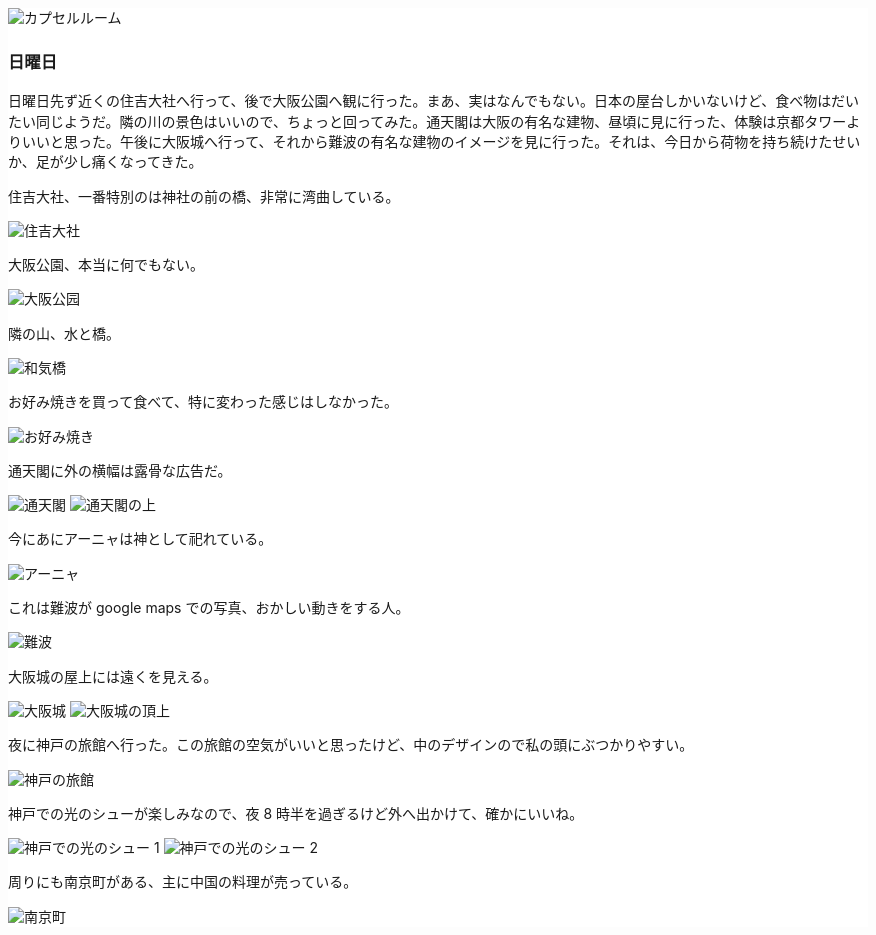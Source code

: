 ![カプセルルーム](https://image-proxy.rxliuli.com/?url=https://lh3.googleusercontent.com/pw/ABLVV852wWnILo7nAUGSkwFI0Edh8YRQEMKm1oPbi7Jw-G8xnUO4BmN3-WGzlvXAuPaUqZ3ms_6INpIhjyMTyQImBr8niM0UYFSa5hT9C5C3d2r0O15UuIwIN5wsiy3IP8m5j0S5_Nn2Q0n9S8wzwzTwFKjT=w2554-h1916-s-no-gm)

### 日曜日

日曜日先ず近くの住吉大社へ行って、後で大阪公園へ観に行った。まあ、実はなんでもない。日本の屋台しかいないけど、食べ物はだいたい同じようだ。隣の川の景色はいいので、ちょっと回ってみた。通天閣は大阪の有名な建物、昼頃に見に行った、体験は京都タワーよりいいと思った。午後に大阪城へ行って、それから難波の有名な建物のイメージを見に行った。それは、今日から荷物を持ち続けたせいか、足が少し痛くなってきた。

住吉大社、一番特別のは神社の前の橋、非常に湾曲している。

![住吉大社](https://image-proxy.rxliuli.com/?url=https://lh3.googleusercontent.com/pw/ABLVV86LxmqEYZatVzB6myWS8Isi90ENIhV4q6_UVut1aKVvTUZiCXto3eatq8ce0hJRUysp5cFdQ2pC2M5S7qMf6jwr5_N-7R8ouimqJzkmso_ZBnzzaogLYC_DJ5DgMt_dclJsw71ufWjnscxi3KqgMH7o=w2554-h1916-s-no-gm)

大阪公園、本当に何でもない。

![大阪公园](https://image-proxy.rxliuli.com/?url=https://lh3.googleusercontent.com/pw/ABLVV85XqZIMqIl2Z2uQMtDnr5ZHEa4kXo58586mLF1OAN3uaBcJaiO06kU8jxLNvo3wMHS_y_oJYuaBkEs2WBKVtdzdljcDKLXoY890HagE8p2l6j2QK5vJi19H50p8UQgp7qxiQW5ih0SNvy09nW_vpPeV=w2554-h1916-s-no-gm)

隣の山、水と橋。

![和気橋](https://image-proxy.rxliuli.com/?url=https://lh3.googleusercontent.com/pw/ABLVV86YoZ1JelO2SaoFk51nrTt_wi0g-UraQJisLLrbrBn1GUS_DM1wLChf9-uaco9197A-5SI04qL1aWrXoU6DBEpVMb0-EvzFZ9eGmshAvznwZvgvb2iUzip-ksfMovdc0Sz-uhPjJ6DOC957xhOa4iq0=w2554-h1916-s-no-gm)

お好み焼きを買って食べて、特に変わった感じはしなかった。

![お好み焼き](https://image-proxy.rxliuli.com/?url=https://lh3.googleusercontent.com/pw/ABLVV873S8BiXsG8tIyAN3v-wytAg0EHMoDD9X4muPi1_QG588pe-lrcN9_R8nIdA0Yq91E8MLmqjct24QaNi3B0xyggjNfUSImK1zAwXKs-cXuXpEQOElxwvt6Mxg1FgiXtVmdjmXQs01Z5j2CozBYKYiSj=w2554-h1916-s-no-gm)

通天閣に外の横幅は露骨な広告だ。

![通天閣](https://image-proxy.rxliuli.com/?url=https://lh3.googleusercontent.com/pw/ABLVV84XZAOGSrTIaKZBtDHwOBEW5w1t3jOSKRoHscouZ0RiEg_-ljdrYzf9shWT96gQD-0qDiIAWnBGFIC-o2BKHYxezUVezhE09B3gVXTX7QP8J978-Y5SWZxQvw1DxOMLCgVn79_-dJKKeyGO1DBe8X4Y=w1438-h1916-s-no-gm)
![通天閣の上](https://image-proxy.rxliuli.com/?url=https://lh3.googleusercontent.com/pw/ABLVV87Ac8Iz19639SCfqLzNjq0rb8iBnfSa355BSYrb_dlBum4yp3Rzh5zULi79DkFoAAI416NIkgTMMEiiN4iwPqqttkCAPS9vgofEMO_eNykY82YcQ9p_O6hOMramw4rFb8vnIv-WGylurPJNpoR4U0Vj=w2554-h1916-s-no-gm)

今にあにアーニャは神として祀れている。

![アーニャ](https://image-proxy.rxliuli.com/?url=https://lh3.googleusercontent.com/pw/ABLVV86LWMxFyIWVSeyMZ9iRuOMPMp1_06Atz207Rik83IaBG8ja9gToZKqyvohuMXFdiVZlCfTH6XkRDJw59FfEs0K3lDR0-nVrS6ANNbT2fTqLy1J4h2cbyQvomzxPz36y6FiMfsWrLtbzmvJCipxvLkj9=w1438-h1916-s-no-gm)

これは難波が google maps での写真、おかしい動きをする人。

![難波](https://image-proxy.rxliuli.com/?url=https://lh3.googleusercontent.com/pw/ABLVV86HJrVISjXyNUGqdJujUuqYaLYr_fzPJK2ptA5tNc_hc65Z21bOGuZuJYPorJ3vf5YCmnRntshH7BWxXsMKRENAJJsvoBTyDEudjEKoHXA_usVtJvXA6HuX9EvFOLBWSC0yl8FEuiDwUqXJtL5gqseB=w1438-h1916-s-no-gm)

大阪城の屋上には遠くを見える。

![大阪城](https://image-proxy.rxliuli.com/?url=https://lh3.googleusercontent.com/pw/ABLVV84SZ1havIWHKvlUZ1pi6kdqdzYhYL2Pp7dvUrX6OXXpU___uiUqM_O1ULtsGJe2G4Roo30IZSHjPOq2E-k7XUlvHdaFVofNaRFWTNVuYXzsLRT3RimTy7BNTnPSfN1OdJtYWA8R11yLPTnsTy0LGOMQ=w2554-h1916-s-no-gm)
![大阪城の頂上](https://image-proxy.rxliuli.com/?url=https://lh3.googleusercontent.com/pw/ABLVV86XdAF6xBUNHm9IukJ7I6piqeQCSp5a2RwYVlR2VvNFYZJnY6TJl0Sl05X-GHh_jC04bxNynZTLMUKVpKPA3PcZXWj3l-j8oOsIF_e5BDrXgESsDFBPwsnndjSMAUMjhAT69lCSqZxHK75qvhE7y-g2=w2554-h1916-s-no-gm)

夜に神戸の旅館へ行った。この旅館の空気がいいと思ったけど、中のデザインので私の頭にぶつかりやすい。

![神戸の旅館](https://image-proxy.rxliuli.com/?url=https://lh3.googleusercontent.com/pw/ABLVV871D8DiKB4puZTnragBo1f17iklHnZeZUNRVmNavJmyYvQX2M319ZncLNiZSKaBj4tKt8Nund6Py5NwFiH0VbFf2Z5PIKOIxm3BX4fIzixMFxw2c3a78qgyvJjgggDXG0dHdcnLuxpk8xm6vmMbuCX-=w1438-h1916-s-no-gm)

神戸での光のシューが楽しみなので、夜 8 時半を過ぎるけど外へ出かけて、確かにいいね。

![神戸での光のシュー 1](https://image-proxy.rxliuli.com/?url=https://lh3.googleusercontent.com/pw/ABLVV86yRe5bsJqrnOo1Caaz9bJ2a98c0BGx0R9nOIq5EjjS0JfEFsCpfWz6iZlYI-gc74-UTCwmQbIMN2yD3yx4wKE3jZSvzm5bigJvM6bk1LEd9nISWs0KIG3rA3ly8gSOIXNiOmtsAykkv8T-NcL_Sdb5=w2554-h1916-s-no-gm)
![神戸での光のシュー 2](https://image-proxy.rxliuli.com/?url=https://lh3.googleusercontent.com/pw/ABLVV87LSHDOd1CqFECrNxp-r-OouCyI_Vm3688-chBpPAiArP78ij9rpZveJXalsHp0ubRyOhdjU0LEmqMJeUlmYKvc83tFt2zIX4tW6468LMNC4IrQR4g3-b2-nZblwvAekhwiZFEGzVmo-YgiePv6tIZT=w2554-h1916-s-no-gm)

周りにも南京町がある、主に中国の料理が売っている。

![南京町](https://image-proxy.rxliuli.com/?url=https://lh3.googleusercontent.com/pw/ABLVV841YggEo_lKsVq2LTHTURilfVGiX_fuo3V5qpUM01mmaijk1acyU9RSVmPy_TK3DblgY8e3ShsGZBeGQ9c7Vv96Io6c7xU1Aq66KXZ9i2RM8U38xe3kvH5nbthCMvc8xExEvsWZr8IpLS0ZhsfPZQu3=w2554-h1916-s-no-gm)
